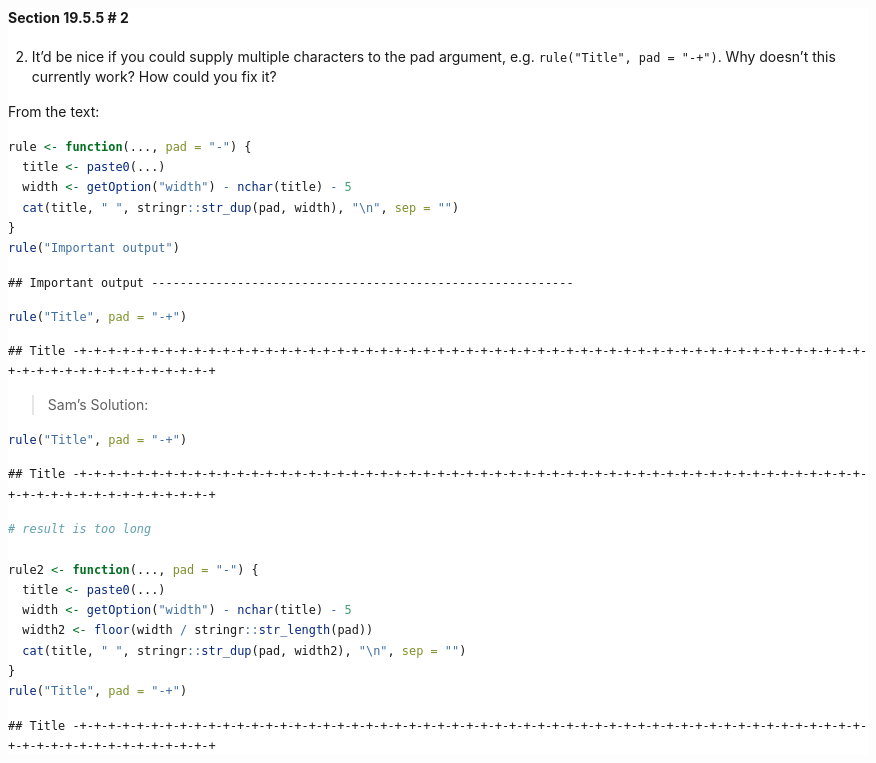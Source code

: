 #### Section 19.5.5 \# 2

2.  It’d be nice if you could supply multiple characters to the pad
    argument, e.g. `rule("Title", pad = "-+")`. Why doesn’t this
    currently work? How could you fix it?

From the text:

``` r
rule <- function(..., pad = "-") {
  title <- paste0(...)
  width <- getOption("width") - nchar(title) - 5
  cat(title, " ", stringr::str_dup(pad, width), "\n", sep = "")
}
rule("Important output")
```

    ## Important output -----------------------------------------------------------

``` r
rule("Title", pad = "-+")
```

    ## Title -+-+-+-+-+-+-+-+-+-+-+-+-+-+-+-+-+-+-+-+-+-+-+-+-+-+-+-+-+-+-+-+-+-+-+-+-+-+-+-+-+-+-+-+-+-+-+-+-+-+-+-+-+-+-+-+-+-+-+-+-+-+-+-+-+-+-+-+-+-+

> Sam’s Solution:

``` r
rule("Title", pad = "-+")
```

    ## Title -+-+-+-+-+-+-+-+-+-+-+-+-+-+-+-+-+-+-+-+-+-+-+-+-+-+-+-+-+-+-+-+-+-+-+-+-+-+-+-+-+-+-+-+-+-+-+-+-+-+-+-+-+-+-+-+-+-+-+-+-+-+-+-+-+-+-+-+-+-+

``` r
# result is too long 

rule2 <- function(..., pad = "-") {
  title <- paste0(...)
  width <- getOption("width") - nchar(title) - 5
  width2 <- floor(width / stringr::str_length(pad))
  cat(title, " ", stringr::str_dup(pad, width2), "\n", sep = "")
}
rule("Title", pad = "-+")
```

    ## Title -+-+-+-+-+-+-+-+-+-+-+-+-+-+-+-+-+-+-+-+-+-+-+-+-+-+-+-+-+-+-+-+-+-+-+-+-+-+-+-+-+-+-+-+-+-+-+-+-+-+-+-+-+-+-+-+-+-+-+-+-+-+-+-+-+-+-+-+-+-+
